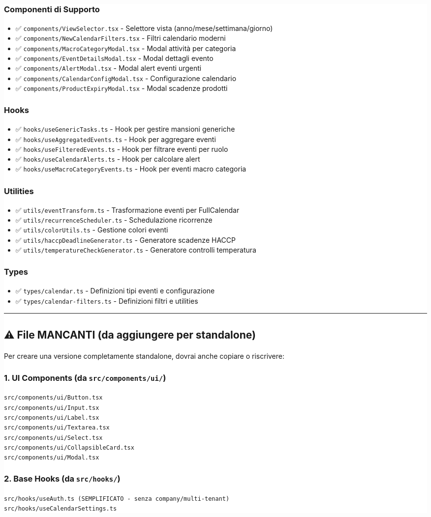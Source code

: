### Componenti di Supporto
- ✅ `components/ViewSelector.tsx` - Selettore vista (anno/mese/settimana/giorno)
- ✅ `components/NewCalendarFilters.tsx` - Filtri calendario moderni
- ✅ `components/MacroCategoryModal.tsx` - Modal attività per categoria
- ✅ `components/EventDetailsModal.tsx` - Modal dettagli evento
- ✅ `components/AlertModal.tsx` - Modal alert eventi urgenti
- ✅ `components/CalendarConfigModal.tsx` - Configurazione calendario
- ✅ `components/ProductExpiryModal.tsx` - Modal scadenze prodotti

### Hooks
- ✅ `hooks/useGenericTasks.ts` - Hook per gestire mansioni generiche
- ✅ `hooks/useAggregatedEvents.ts` - Hook per aggregare eventi
- ✅ `hooks/useFilteredEvents.ts` - Hook per filtrare eventi per ruolo
- ✅ `hooks/useCalendarAlerts.ts` - Hook per calcolare alert
- ✅ `hooks/useMacroCategoryEvents.ts` - Hook per eventi macro categoria

### Utilities
- ✅ `utils/eventTransform.ts` - Trasformazione eventi per FullCalendar
- ✅ `utils/recurrenceScheduler.ts` - Schedulazione ricorrenze
- ✅ `utils/colorUtils.ts` - Gestione colori eventi
- ✅ `utils/haccpDeadlineGenerator.ts` - Generatore scadenze HACCP
- ✅ `utils/temperatureCheckGenerator.ts` - Generatore controlli temperatura

### Types
- ✅ `types/calendar.ts` - Definizioni tipi eventi e configurazione
- ✅ `types/calendar-filters.ts` - Definizioni filtri e utilities

---

## ⚠️ File MANCANTI (da aggiungere per standalone)

Per creare una versione completamente standalone, dovrai anche copiare o riscrivere:

### 1. UI Components (da `src/components/ui/`)
```
src/components/ui/Button.tsx
src/components/ui/Input.tsx
src/components/ui/Label.tsx
src/components/ui/Textarea.tsx
src/components/ui/Select.tsx
src/components/ui/CollapsibleCard.tsx
src/components/ui/Modal.tsx
```

### 2. Base Hooks (da `src/hooks/`)
```
src/hooks/useAuth.ts (SEMPLIFICATO - senza company/multi-tenant)
src/hooks/useCalendarSettings.ts
```
